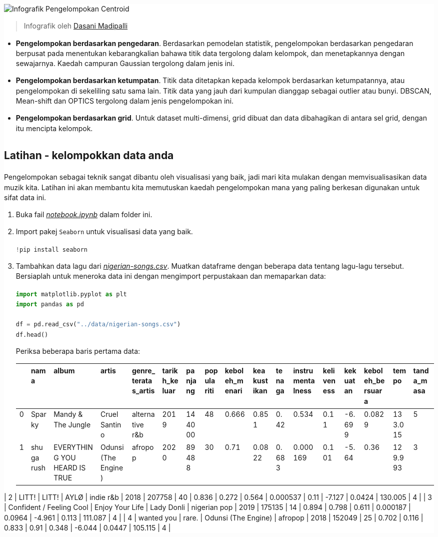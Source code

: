    ![Infografik Pengelompokan Centroid](../../../../5-Clustering/1-Visualize/images/centroid.png)
   > Infografik oleh [Dasani Madipalli](https://twitter.com/dasani_decoded)

- **Pengelompokan berdasarkan pengedaran**. Berdasarkan pemodelan statistik, pengelompokan berdasarkan pengedaran berpusat pada menentukan kebarangkalian bahawa titik data tergolong dalam kelompok, dan menetapkannya dengan sewajarnya. Kaedah campuran Gaussian tergolong dalam jenis ini.

- **Pengelompokan berdasarkan ketumpatan**. Titik data ditetapkan kepada kelompok berdasarkan ketumpatannya, atau pengelompokan di sekeliling satu sama lain. Titik data yang jauh dari kumpulan dianggap sebagai outlier atau bunyi. DBSCAN, Mean-shift dan OPTICS tergolong dalam jenis pengelompokan ini.

- **Pengelompokan berdasarkan grid**. Untuk dataset multi-dimensi, grid dibuat dan data dibahagikan di antara sel grid, dengan itu mencipta kelompok.

## Latihan - kelompokkan data anda

Pengelompokan sebagai teknik sangat dibantu oleh visualisasi yang baik, jadi mari kita mulakan dengan memvisualisasikan data muzik kita. Latihan ini akan membantu kita memutuskan kaedah pengelompokan mana yang paling berkesan digunakan untuk sifat data ini.

1. Buka fail [_notebook.ipynb_](https://github.com/microsoft/ML-For-Beginners/blob/main/5-Clustering/1-Visualize/notebook.ipynb) dalam folder ini.

1. Import pakej `Seaborn` untuk visualisasi data yang baik.

    ```python
    !pip install seaborn
    ```

1. Tambahkan data lagu dari [_nigerian-songs.csv_](https://github.com/microsoft/ML-For-Beginners/blob/main/5-Clustering/data/nigerian-songs.csv). Muatkan dataframe dengan beberapa data tentang lagu-lagu tersebut. Bersiaplah untuk meneroka data ini dengan mengimport perpustakaan dan memaparkan data:

    ```python
    import matplotlib.pyplot as plt
    import pandas as pd
    
    df = pd.read_csv("../data/nigerian-songs.csv")
    df.head()
    ```

    Periksa beberapa baris pertama data:

    |     | nama                     | album                        | artis               | genre_teratas_artis | tarikh_keluar | panjang | populariti | keboleh_menari | keakustikan | tenaga | instrumentalness | keliveness | kekuatan | keboleh_bersuara | tempo   | tanda_masa     |
    | --- | ------------------------ | ---------------------------- | ------------------- | ------------------- | ------------- | ------- | ---------- | -------------- | ----------- | ------ | ---------------- | ---------- | -------- | ---------------- | ------- | -------------- |
    | 0   | Sparky                   | Mandy & The Jungle           | Cruel Santino       | alternative r&b     | 2019          | 144000  | 48         | 0.666          | 0.851       | 0.42   | 0.534            | 0.11       | -6.699   | 0.0829           | 133.015 | 5              |
    | 1   | shuga rush               | EVERYTHING YOU HEARD IS TRUE | Odunsi (The Engine) | afropop             | 2020          | 89488   | 30         | 0.71           | 0.0822      | 0.683  | 0.000169         | 0.101      | -5.64    | 0.36             | 129.993 | 3              |
| 2   | LITT!                    | LITT!                        | AYLØ                | indie r&b        | 2018         | 207758 | 40         | 0.836        | 0.272        | 0.564  | 0.000537         | 0.11     | -7.127   | 0.0424      | 130.005 | 4              |
| 3   | Confident / Feeling Cool | Enjoy Your Life              | Lady Donli          | nigerian pop     | 2019         | 175135 | 14         | 0.894        | 0.798        | 0.611  | 0.000187         | 0.0964   | -4.961   | 0.113       | 111.087 | 4              |
| 4   | wanted you               | rare.                        | Odunsi (The Engine) | afropop          | 2018         | 152049 | 25         | 0.702        | 0.116        | 0.833  | 0.91             | 0.348    | -6.044   | 0.0447      | 105.115 | 4              |
